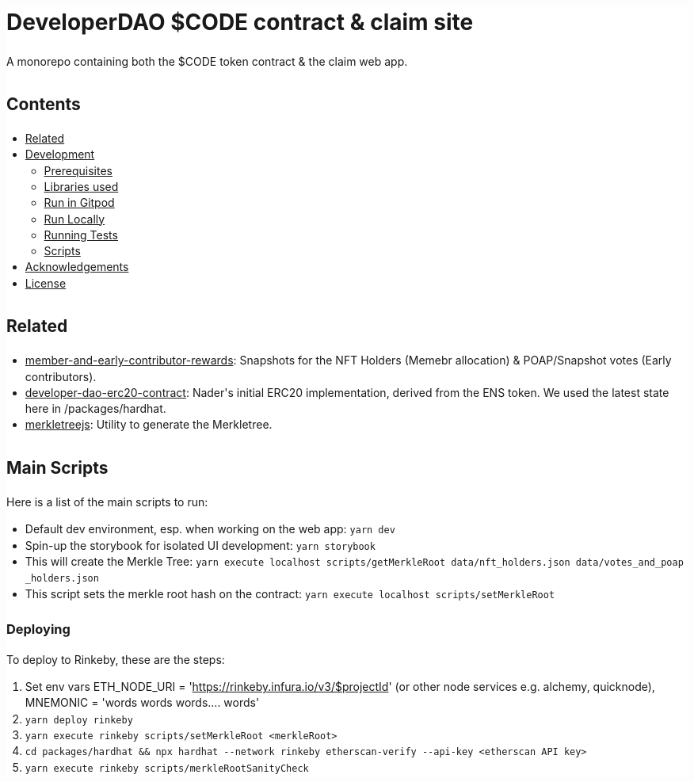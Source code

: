 # DeveloperDAO $CODE contract & claim site

A monorepo containing both the $CODE token contract & the claim web app.

## Contents



- [Related](#related)
- [Development](#prerequisites)
  - [Prerequisites](#prerequisites)
  - [Libraries used](#libraries-used)
  - [Run in Gitpod](#run-in-gitpod)
  - [Run Locally](#run-locally)
  - [Running Tests](#running-tests)
  - [Scripts](#scripts)
- [Acknowledgements](#acknowledgements)
- [License](#license)


## Related

- [member-and-early-contributor-rewards](https://github.com/Developer-DAO/member-and-early-contributor-rewards): Snapshots for the NFT Holders (Memebr allocation) & POAP/Snapshot votes (Early contributors).
- [developer-dao-erc20-contract](https://github.com/Developer-DAO/developer-dao-erc20-contract): Nader's initial ERC20 implementation, derived from the ENS token. We used the latest state here in /packages/hardhat.
- [merkletreejs](https://github.com/miguelmota/merkletreejs): Utility to generate the Merkletree.

## Main Scripts

Here is a list of the main scripts to run:

- Default dev environment, esp. when working on the web app: `yarn dev`
- Spin-up the storybook for isolated UI development: `yarn storybook`
- This will create the Merkle Tree: `yarn execute localhost scripts/getMerkleRoot data/nft_holders.json data/votes_and_poap_holders.json`
- This script sets the merkle root hash on the contract: `yarn execute localhost scripts/setMerkleRoot`

### Deploying

To deploy to Rinkeby, these are the steps:

1. Set env vars ETH_NODE_URI = 'https://rinkeby.infura.io/v3/$projectId' (or other node services e.g. alchemy, quicknode), MNEMONIC = 'words words words.... words'
2. `yarn deploy rinkeby`
3. `yarn execute rinkeby scripts/setMerkleRoot <merkleRoot>`
4. `cd packages/hardhat && npx hardhat --network rinkeby etherscan-verify --api-key <etherscan API key>`
5. `yarn execute rinkeby scripts/merkleRootSanityCheck`
